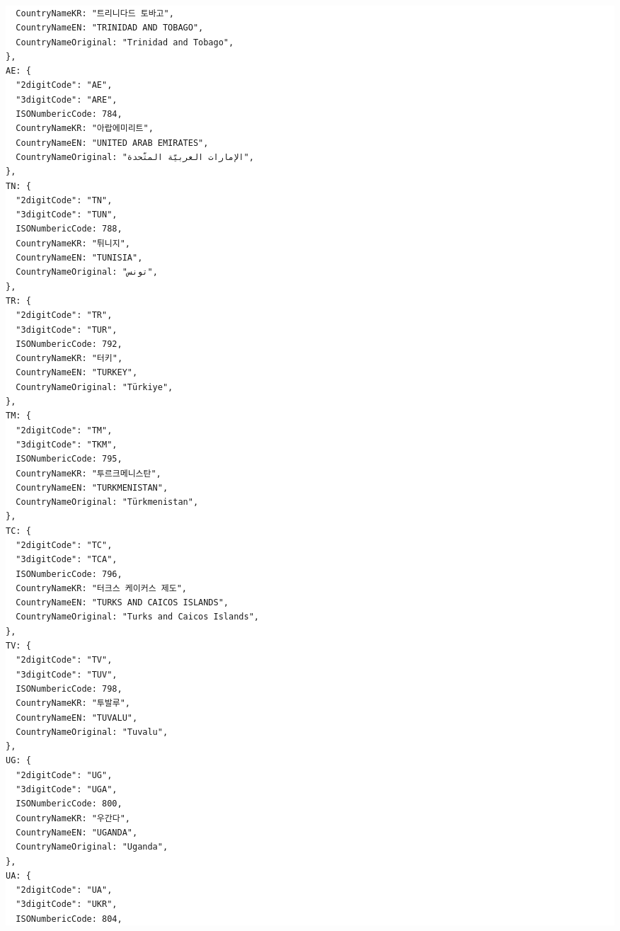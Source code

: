       CountryNameKR: "트리니다드 토바고",
      CountryNameEN: "TRINIDAD AND TOBAGO",
      CountryNameOriginal: "Trinidad and Tobago",
    },
    AE: {
      "2digitCode": "AE",
      "3digitCode": "ARE",
      ISONumbericCode: 784,
      CountryNameKR: "아랍에미리트",
      CountryNameEN: "UNITED ARAB EMIRATES",
      CountryNameOriginal: "الإمارات العربيّة المتّحدة",
    },
    TN: {
      "2digitCode": "TN",
      "3digitCode": "TUN",
      ISONumbericCode: 788,
      CountryNameKR: "튀니지",
      CountryNameEN: "TUNISIA",
      CountryNameOriginal: "تونس",
    },
    TR: {
      "2digitCode": "TR",
      "3digitCode": "TUR",
      ISONumbericCode: 792,
      CountryNameKR: "터키",
      CountryNameEN: "TURKEY",
      CountryNameOriginal: "Türkiye",
    },
    TM: {
      "2digitCode": "TM",
      "3digitCode": "TKM",
      ISONumbericCode: 795,
      CountryNameKR: "투르크메니스탄",
      CountryNameEN: "TURKMENISTAN",
      CountryNameOriginal: "Türkmenistan",
    },
    TC: {
      "2digitCode": "TC",
      "3digitCode": "TCA",
      ISONumbericCode: 796,
      CountryNameKR: "터크스 케이커스 제도",
      CountryNameEN: "TURKS AND CAICOS ISLANDS",
      CountryNameOriginal: "Turks and Caicos Islands",
    },
    TV: {
      "2digitCode": "TV",
      "3digitCode": "TUV",
      ISONumbericCode: 798,
      CountryNameKR: "투발루",
      CountryNameEN: "TUVALU",
      CountryNameOriginal: "Tuvalu",
    },
    UG: {
      "2digitCode": "UG",
      "3digitCode": "UGA",
      ISONumbericCode: 800,
      CountryNameKR: "우간다",
      CountryNameEN: "UGANDA",
      CountryNameOriginal: "Uganda",
    },
    UA: {
      "2digitCode": "UA",
      "3digitCode": "UKR",
      ISONumbericCode: 804,